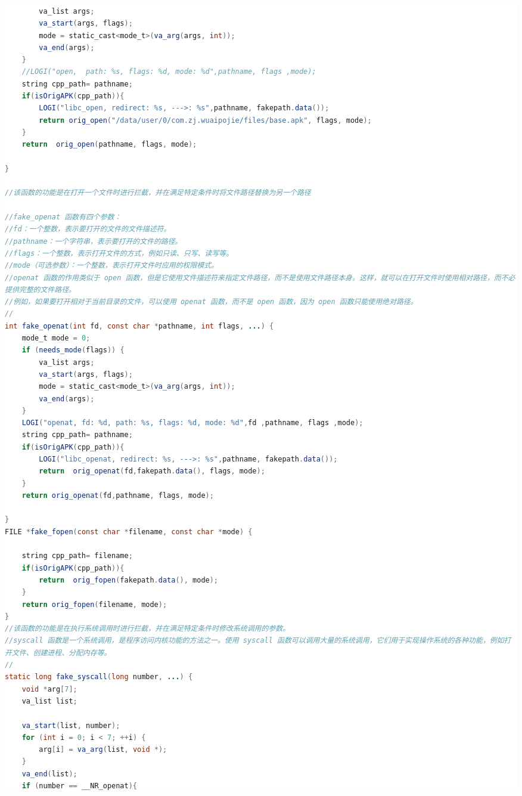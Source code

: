 ```java
        va_list args;  
        va_start(args, flags);  
        mode = static_cast<mode_t>(va_arg(args, int));  
        va_end(args);  
    }  
    //LOGI("open,  path: %s, flags: %d, mode: %d",pathname, flags ,mode);  
    string cpp_path= pathname;  
    if(isOrigAPK(cpp_path)){  
        LOGI("libc_open, redirect: %s, --->: %s",pathname, fakepath.data());  
        return orig_open("/data/user/0/com.zj.wuaipojie/files/base.apk", flags, mode);  
    }  
    return  orig_open(pathname, flags, mode);  

}  

//该函数的功能是在打开一个文件时进行拦截，并在满足特定条件时将文件路径替换为另一个路径  

//fake_openat 函数有四个参数：  
//fd：一个整数，表示要打开的文件的文件描述符。  
//pathname：一个字符串，表示要打开的文件的路径。  
//flags：一个整数，表示打开文件的方式，例如只读、只写、读写等。  
//mode（可选参数）：一个整数，表示打开文件时应用的权限模式。  
//openat 函数的作用类似于 open 函数，但是它使用文件描述符来指定文件路径，而不是使用文件路径本身。这样，就可以在打开文件时使用相对路径，而不必提供完整的文件路径。  
//例如，如果要打开相对于当前目录的文件，可以使用 openat 函数，而不是 open 函数，因为 open 函数只能使用绝对路径。  
//  
int fake_openat(int fd, const char *pathname, int flags, ...) {  
    mode_t mode = 0;  
    if (needs_mode(flags)) {  
        va_list args;  
        va_start(args, flags);  
        mode = static_cast<mode_t>(va_arg(args, int));  
        va_end(args);  
    }  
    LOGI("openat, fd: %d, path: %s, flags: %d, mode: %d",fd ,pathname, flags ,mode);  
    string cpp_path= pathname;  
    if(isOrigAPK(cpp_path)){  
        LOGI("libc_openat, redirect: %s, --->: %s",pathname, fakepath.data());  
        return  orig_openat(fd,fakepath.data(), flags, mode);  
    }  
    return orig_openat(fd,pathname, flags, mode);  

}  
FILE *fake_fopen(const char *filename, const char *mode) {  

    string cpp_path= filename;  
    if(isOrigAPK(cpp_path)){  
        return  orig_fopen(fakepath.data(), mode);  
    }  
    return orig_fopen(filename, mode);  
}  
//该函数的功能是在执行系统调用时进行拦截，并在满足特定条件时修改系统调用的参数。  
//syscall 函数是一个系统调用，是程序访问内核功能的方法之一。使用 syscall 函数可以调用大量的系统调用，它们用于实现操作系统的各种功能，例如打开文件、创建进程、分配内存等。  
//  
static long fake_syscall(long number, ...) {  
    void *arg[7];  
    va_list list;  

    va_start(list, number);  
    for (int i = 0; i < 7; ++i) {  
        arg[i] = va_arg(list, void *);  
    }  
    va_end(list);  
    if (number == __NR_openat){  
```